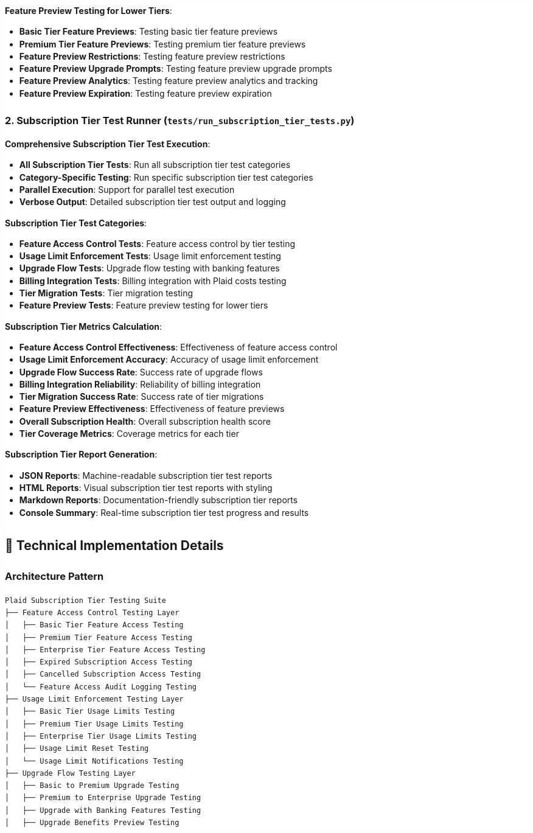 **Feature Preview Testing for Lower Tiers**:
- **Basic Tier Feature Previews**: Testing basic tier feature previews
- **Premium Tier Feature Previews**: Testing premium tier feature previews
- **Feature Preview Restrictions**: Testing feature preview restrictions
- **Feature Preview Upgrade Prompts**: Testing feature preview upgrade prompts
- **Feature Preview Analytics**: Testing feature preview analytics and tracking
- **Feature Preview Expiration**: Testing feature preview expiration

### 2. Subscription Tier Test Runner (`tests/run_subscription_tier_tests.py`)

**Comprehensive Subscription Tier Test Execution**:
- **All Subscription Tier Tests**: Run all subscription tier test categories
- **Category-Specific Testing**: Run specific subscription tier test categories
- **Parallel Execution**: Support for parallel test execution
- **Verbose Output**: Detailed subscription tier test output and logging

**Subscription Tier Test Categories**:
- **Feature Access Control Tests**: Feature access control by tier testing
- **Usage Limit Enforcement Tests**: Usage limit enforcement testing
- **Upgrade Flow Tests**: Upgrade flow testing with banking features
- **Billing Integration Tests**: Billing integration with Plaid costs testing
- **Tier Migration Tests**: Tier migration testing
- **Feature Preview Tests**: Feature preview testing for lower tiers

**Subscription Tier Metrics Calculation**:
- **Feature Access Control Effectiveness**: Effectiveness of feature access control
- **Usage Limit Enforcement Accuracy**: Accuracy of usage limit enforcement
- **Upgrade Flow Success Rate**: Success rate of upgrade flows
- **Billing Integration Reliability**: Reliability of billing integration
- **Tier Migration Success Rate**: Success rate of tier migrations
- **Feature Preview Effectiveness**: Effectiveness of feature previews
- **Overall Subscription Health**: Overall subscription health score
- **Tier Coverage Metrics**: Coverage metrics for each tier

**Subscription Tier Report Generation**:
- **JSON Reports**: Machine-readable subscription tier test reports
- **HTML Reports**: Visual subscription tier test reports with styling
- **Markdown Reports**: Documentation-friendly subscription tier reports
- **Console Summary**: Real-time subscription tier test progress and results

## 🔧 Technical Implementation Details

### Architecture Pattern

```
Plaid Subscription Tier Testing Suite
├── Feature Access Control Testing Layer
│   ├── Basic Tier Feature Access Testing
│   ├── Premium Tier Feature Access Testing
│   ├── Enterprise Tier Feature Access Testing
│   ├── Expired Subscription Access Testing
│   ├── Cancelled Subscription Access Testing
│   └── Feature Access Audit Logging Testing
├── Usage Limit Enforcement Testing Layer
│   ├── Basic Tier Usage Limits Testing
│   ├── Premium Tier Usage Limits Testing
│   ├── Enterprise Tier Usage Limits Testing
│   ├── Usage Limit Reset Testing
│   └── Usage Limit Notifications Testing
├── Upgrade Flow Testing Layer
│   ├── Basic to Premium Upgrade Testing
│   ├── Premium to Enterprise Upgrade Testing
│   ├── Upgrade with Banking Features Testing
│   ├── Upgrade Benefits Preview Testing
```